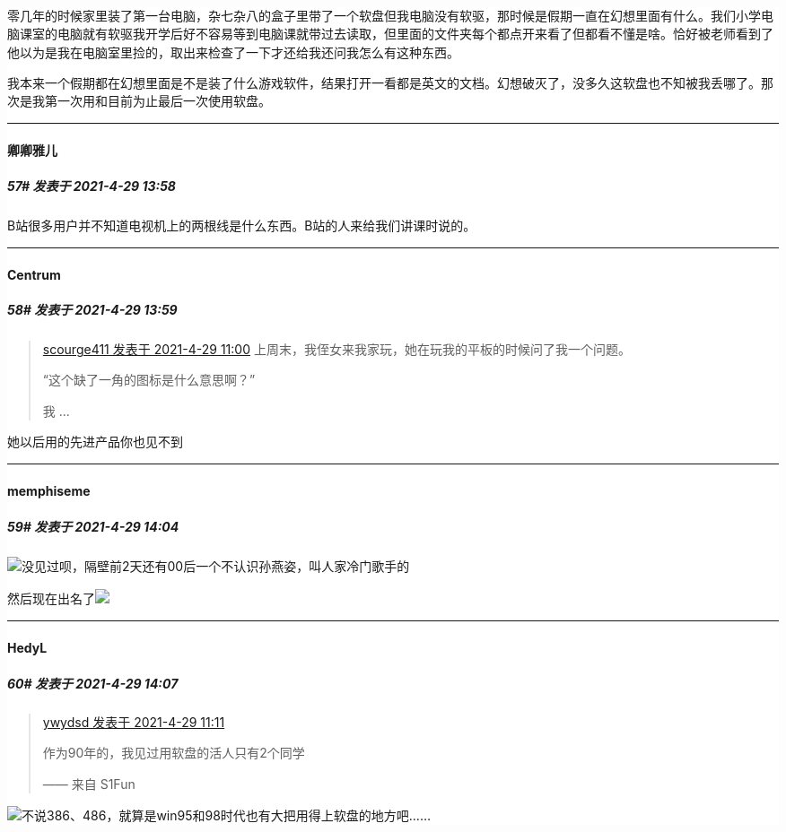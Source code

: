 
零几年的时候家里装了第一台电脑，杂七杂八的盒子里带了一个软盘但我电脑没有软驱，那时候是假期一直在幻想里面有什么。我们小学电脑课室的电脑就有软驱我开学后好不容易等到电脑课就带过去读取，但里面的文件夹每个都点开来看了但都看不懂是啥。恰好被老师看到了他以为是我在电脑室里捡的，取出来检查了一下才还给我还问我怎么有这种东西。

我本来一个假期都在幻想里面是不是装了什么游戏软件，结果打开一看都是英文的文档。幻想破灭了，没多久这软盘也不知被我丢哪了。那次是我第一次用和目前为止最后一次使用软盘。


-----

####  卿卿雅儿  
##### 57#       发表于 2021-4-29 13:58


B站很多用户并不知道电视机上的两根线是什么东西。B站的人来给我们讲课时说的。


-----

####  Centrum  
##### 58#       发表于 2021-4-29 13:59


<blockquote><a href="httphttps://bbs.saraba1st.com/2b/forum.php?mod=redirect&amp;goto=findpost&amp;pid=51096995&amp;ptid=2001591" target="_blank">scourge411 发表于 2021-4-29 11:00</a>
上周末，我侄女来我家玩，她在玩我的平板的时候问了我一个问题。

“这个缺了一角的图标是什么意思啊？”

我 ...</blockquote>
她以后用的先进产品你也见不到


-----

####  memphiseme  
##### 59#       发表于 2021-4-29 14:04


<img src="https://static.saraba1st.com/image/smiley/face2017/004.gif" referrerpolicy="no-referrer">没见过呗，隔壁前2天还有00后一个不认识孙燕姿，叫人家冷门歌手的


然后现在出名了<img src="https://static.saraba1st.com/image/smiley/face2017/067.png" referrerpolicy="no-referrer">


-----

####  HedyL  
##### 60#       发表于 2021-4-29 14:07


<blockquote><a href="httphttps://bbs.saraba1st.com/2b/forum.php?mod=redirect&amp;goto=findpost&amp;pid=51097166&amp;ptid=2001591" target="_blank">ywydsd 发表于 2021-4-29 11:11</a>

作为90年的，我见过用软盘的活人只有2个同学


—— 来自 S1Fun</blockquote>
<img src="https://static.saraba1st.com/image/smiley/face2017/222.png" referrerpolicy="no-referrer">不说386、486，就算是win95和98时代也有大把用得上软盘的地方吧……
